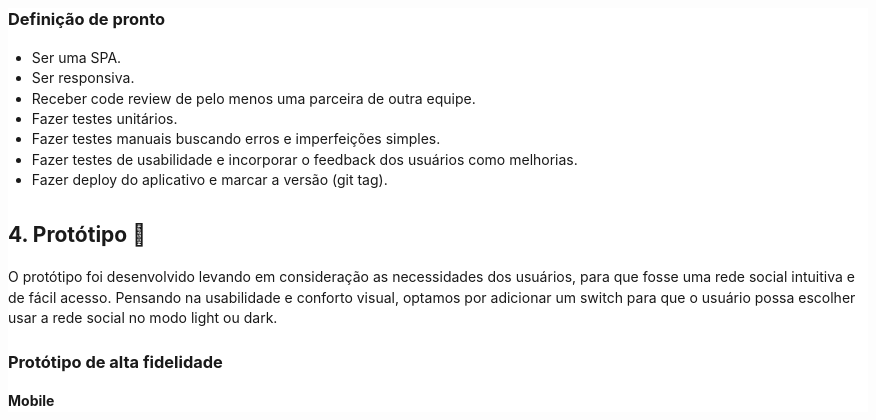 ### Definição de pronto
- Ser uma SPA.
- Ser responsiva.
- Receber code review de pelo menos uma parceira de outra equipe.
- Fazer testes unitários.
- Fazer testes manuais buscando erros e imperfeições simples.
- Fazer testes de usabilidade e incorporar o feedback dos usuários como melhorias.
- Fazer deploy do aplicativo e marcar a versão (git tag).

## 4. Protótipo 🎨

O protótipo foi desenvolvido levando em consideração as necessidades dos usuários, para que fosse uma rede social intuitiva e de fácil acesso. Pensando na usabilidade e conforto visual, optamos por adicionar um switch para que o usuário possa escolher usar a rede social no modo light ou dark.

### Protótipo de alta fidelidade

**Mobile**

<p align="center">